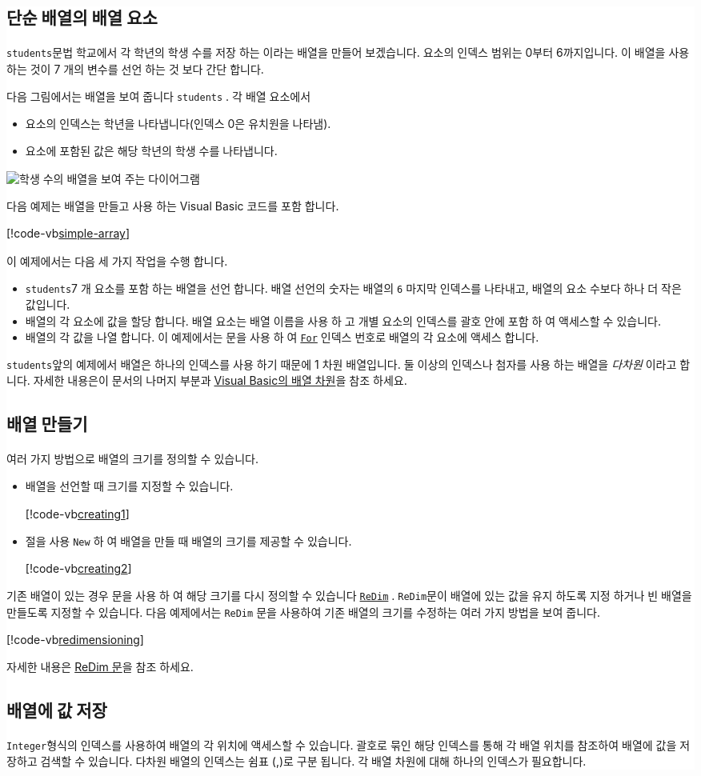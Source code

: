 ## <a name="array-elements-in-a-simple-array"></a>단순 배열의 배열 요소

`students`문법 학교에서 각 학년의 학생 수를 저장 하는 이라는 배열을 만들어 보겠습니다. 요소의 인덱스 범위는 0부터 6까지입니다. 이 배열을 사용 하는 것이 7 개의 변수를 선언 하는 것 보다 간단 합니다.

다음 그림에서는 배열을 보여 줍니다 `students` . 각 배열 요소에서

- 요소의 인덱스는 학년을 나타냅니다(인덱스 0은 유치원을 나타냄).

- 요소에 포함된 값은 해당 학년의 학생 수를 나타냅니다.

![학생 수의 배열을 보여 주는 다이어그램](./media/index/students-array-elements.gif)

다음 예제는 배열을 만들고 사용 하는 Visual Basic 코드를 포함 합니다.

[!code-vb[simple-array](~/samples/snippets/visualbasic/programming-guide/language-features/arrays/simple-array.vb)]

이 예제에서는 다음 세 가지 작업을 수행 합니다.

- `students`7 개 요소를 포함 하는 배열을 선언 합니다. 배열 선언의 숫자는 배열의 `6` 마지막 인덱스를 나타내고, 배열의 요소 수보다 하나 더 작은 값입니다.
- 배열의 각 요소에 값을 할당 합니다. 배열 요소는 배열 이름을 사용 하 고 개별 요소의 인덱스를 괄호 안에 포함 하 여 액세스할 수 있습니다.
- 배열의 각 값을 나열 합니다. 이 예제에서는 문을 사용 하 여 [`For`](../../../language-reference/statements/for-next-statement.md) 인덱스 번호로 배열의 각 요소에 액세스 합니다.

`students`앞의 예제에서 배열은 하나의 인덱스를 사용 하기 때문에 1 차원 배열입니다. 둘 이상의 인덱스나 첨자를 사용 하는 배열을 *다차원* 이라고 합니다. 자세한 내용은이 문서의 나머지 부분과 [Visual Basic의 배열 차원](array-dimensions.md)을 참조 하세요.

## <a name="creating-an-array"></a>배열 만들기

여러 가지 방법으로 배열의 크기를 정의할 수 있습니다.

- 배열을 선언할 때 크기를 지정할 수 있습니다.

  [!code-vb[creating1](~/samples/snippets/visualbasic/programming-guide/language-features/arrays/create-array.vb#1)]

- 절을 사용 `New` 하 여 배열을 만들 때 배열의 크기를 제공할 수 있습니다.

  [!code-vb[creating2](~/samples/snippets/visualbasic/programming-guide/language-features/arrays/create-array.vb#2)]

기존 배열이 있는 경우 문을 사용 하 여 해당 크기를 다시 정의할 수 있습니다 [`ReDim`](../../../language-reference/statements/redim-statement.md) . `ReDim`문이 배열에 있는 값을 유지 하도록 지정 하거나 빈 배열을 만들도록 지정할 수 있습니다. 다음 예제에서는 `ReDim` 문을 사용하여 기존 배열의 크기를 수정하는 여러 가지 방법을 보여 줍니다.

[!code-vb[redimensioning](~/samples/snippets/visualbasic/programming-guide/language-features/arrays/create-array.vb#3)]

자세한 내용은 [ReDim 문](../../../language-reference/statements/redim-statement.md)을 참조 하세요.

## <a name="storing-values-in-an-array"></a>배열에 값 저장

`Integer`형식의 인덱스를 사용하여 배열의 각 위치에 액세스할 수 있습니다. 괄호로 묶인 해당 인덱스를 통해 각 배열 위치를 참조하여 배열에 값을 저장하고 검색할 수 있습니다. 다차원 배열의 인덱스는 쉼표 (,)로 구분 됩니다. 각 배열 차원에 대해 하나의 인덱스가 필요합니다.
